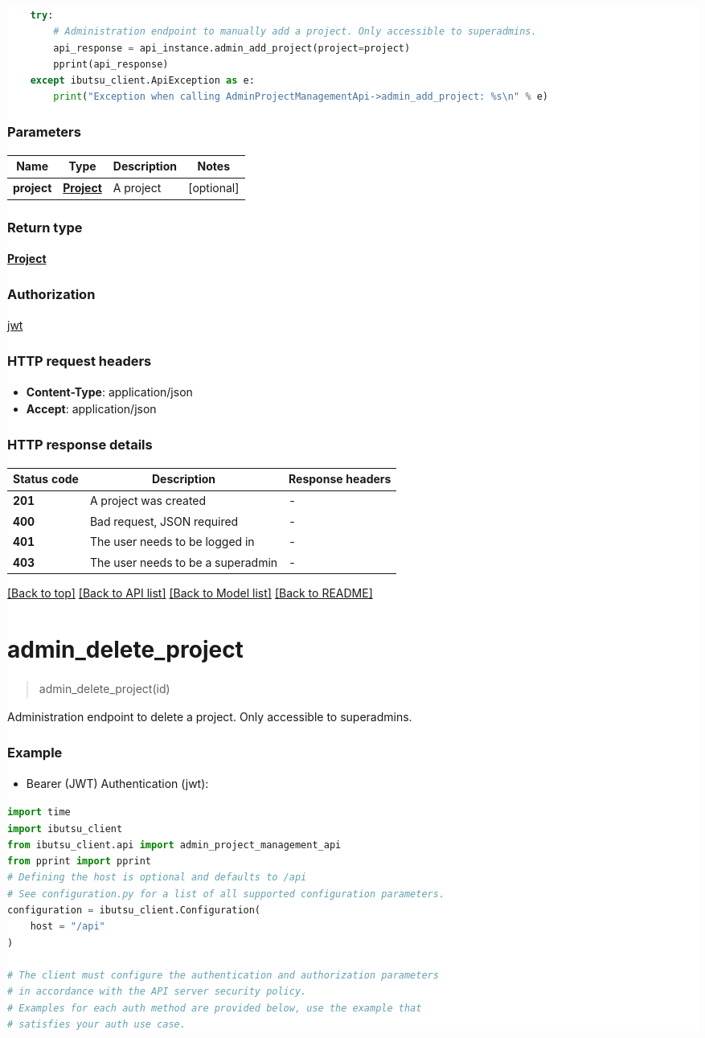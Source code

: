 ```python
    try:
        # Administration endpoint to manually add a project. Only accessible to superadmins.
        api_response = api_instance.admin_add_project(project=project)
        pprint(api_response)
    except ibutsu_client.ApiException as e:
        print("Exception when calling AdminProjectManagementApi->admin_add_project: %s\n" % e)
```


### Parameters

Name | Type | Description  | Notes
------------- | ------------- | ------------- | -------------
 **project** | [**Project**](Project.md)| A project | [optional]

### Return type

[**Project**](Project.md)

### Authorization

[jwt](../README.md#jwt)

### HTTP request headers

 - **Content-Type**: application/json
 - **Accept**: application/json


### HTTP response details

| Status code | Description | Response headers |
|-------------|-------------|------------------|
**201** | A project was created |  -  |
**400** | Bad request, JSON required |  -  |
**401** | The user needs to be logged in |  -  |
**403** | The user needs to be a superadmin |  -  |

[[Back to top]](#) [[Back to API list]](../README.md#documentation-for-api-endpoints) [[Back to Model list]](../README.md#documentation-for-models) [[Back to README]](../README.md)

# **admin_delete_project**
> admin_delete_project(id)

Administration endpoint to delete a project. Only accessible to superadmins.

### Example

* Bearer (JWT) Authentication (jwt):

```python
import time
import ibutsu_client
from ibutsu_client.api import admin_project_management_api
from pprint import pprint
# Defining the host is optional and defaults to /api
# See configuration.py for a list of all supported configuration parameters.
configuration = ibutsu_client.Configuration(
    host = "/api"
)

# The client must configure the authentication and authorization parameters
# in accordance with the API server security policy.
# Examples for each auth method are provided below, use the example that
# satisfies your auth use case.

```